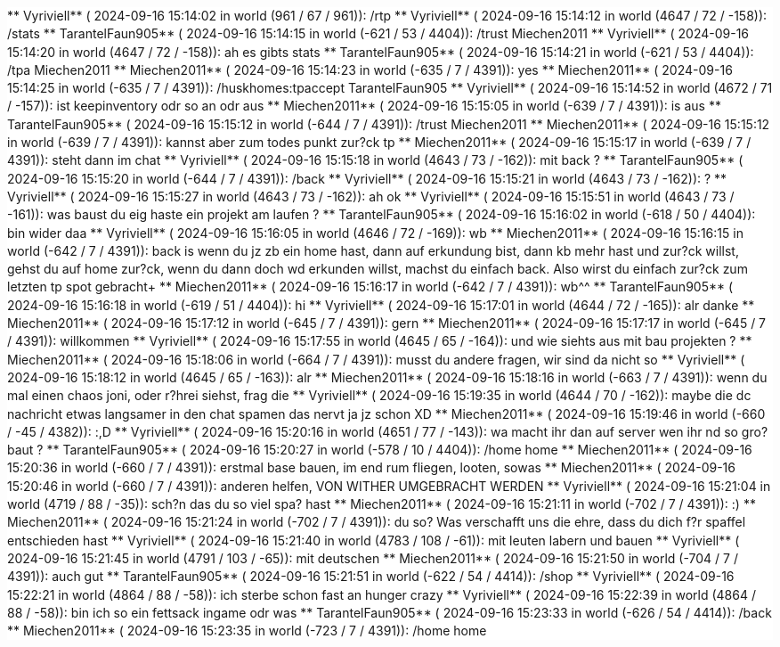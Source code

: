 ** Vyriviell** ( 2024-09-16  15:14:02 in  world (961 / 67 / 961)): /rtp
** Vyriviell** ( 2024-09-16  15:14:12 in  world (4647 / 72 / -158)): /stats
** TarantelFaun905** ( 2024-09-16  15:14:15 in  world (-621 / 53 / 4404)): /trust Miechen2011
** Vyriviell** ( 2024-09-16  15:14:20 in  world (4647 / 72 / -158)): ah es gibts stats
** TarantelFaun905** ( 2024-09-16  15:14:21 in  world (-621 / 53 / 4404)): /tpa Miechen2011
** Miechen2011** ( 2024-09-16  15:14:23 in  world (-635 / 7 / 4391)): yes
** Miechen2011** ( 2024-09-16  15:14:25 in  world (-635 / 7 / 4391)): /huskhomes:tpaccept TarantelFaun905
** Vyriviell** ( 2024-09-16  15:14:52 in  world (4672 / 71 / -157)): ist keepinventory odr so an odr aus
** Miechen2011** ( 2024-09-16  15:15:05 in  world (-639 / 7 / 4391)): is aus
** TarantelFaun905** ( 2024-09-16  15:15:12 in  world (-644 / 7 / 4391)): /trust Miechen2011
** Miechen2011** ( 2024-09-16  15:15:12 in  world (-639 / 7 / 4391)): kannst aber zum todes punkt zur?ck tp
** Miechen2011** ( 2024-09-16  15:15:17 in  world (-639 / 7 / 4391)): steht dann im chat
** Vyriviell** ( 2024-09-16  15:15:18 in  world (4643 / 73 / -162)): mit back ?
** TarantelFaun905** ( 2024-09-16  15:15:20 in  world (-644 / 7 / 4391)): /back
** Vyriviell** ( 2024-09-16  15:15:21 in  world (4643 / 73 / -162)): ?
** Vyriviell** ( 2024-09-16  15:15:27 in  world (4643 / 73 / -162)): ah ok
** Vyriviell** ( 2024-09-16  15:15:51 in  world (4643 / 73 / -161)): was baust du eig haste ein projekt am laufen ?
** TarantelFaun905** ( 2024-09-16  15:16:02 in  world (-618 / 50 / 4404)): bin wider daa
** Vyriviell** ( 2024-09-16  15:16:05 in  world (4646 / 72 / -169)): wb
** Miechen2011** ( 2024-09-16  15:16:15 in  world (-642 / 7 / 4391)): back is wenn du jz zb ein home hast, dann auf erkundung bist, dann kb mehr hast und zur?ck willst, gehst du auf home zur?ck, wenn du dann doch wd erkunden willst, machst du einfach back. Also wirst du einfach zur?ck zum letzten tp spot gebracht+
** Miechen2011** ( 2024-09-16  15:16:17 in  world (-642 / 7 / 4391)): wb^^
** TarantelFaun905** ( 2024-09-16  15:16:18 in  world (-619 / 51 / 4404)): hi
** Vyriviell** ( 2024-09-16  15:17:01 in  world (4644 / 72 / -165)): alr danke
** Miechen2011** ( 2024-09-16  15:17:12 in  world (-645 / 7 / 4391)): gern
** Miechen2011** ( 2024-09-16  15:17:17 in  world (-645 / 7 / 4391)): willkommen
** Vyriviell** ( 2024-09-16  15:17:55 in  world (4645 / 65 / -164)): und wie siehts aus mit bau projekten ?
** Miechen2011** ( 2024-09-16  15:18:06 in  world (-664 / 7 / 4391)): musst du andere fragen, wir sind da nicht so
** Vyriviell** ( 2024-09-16  15:18:12 in  world (4645 / 65 / -163)): alr
** Miechen2011** ( 2024-09-16  15:18:16 in  world (-663 / 7 / 4391)): wenn du mal einen chaos joni, oder r?hrei siehst, frag die
** Vyriviell** ( 2024-09-16  15:19:35 in  world (4644 / 70 / -162)): maybe die dc nachricht etwas langsamer in den chat spamen das nervt ja jz schon XD
** Miechen2011** ( 2024-09-16  15:19:46 in  world (-660 / -45 / 4382)): :,D
** Vyriviell** ( 2024-09-16  15:20:16 in  world (4651 / 77 / -143)): wa macht ihr dan auf server wen ihr nd so gro? baut ?
** TarantelFaun905** ( 2024-09-16  15:20:27 in  world (-578 / 10 / 4404)): /home home
** Miechen2011** ( 2024-09-16  15:20:36 in  world (-660 / 7 / 4391)): erstmal base bauen, im end rum fliegen, looten, sowas
** Miechen2011** ( 2024-09-16  15:20:46 in  world (-660 / 7 / 4391)): anderen helfen, VON WITHER UMGEBRACHT WERDEN
** Vyriviell** ( 2024-09-16  15:21:04 in  world (4719 / 88 / -35)): sch?n das du so viel spa? hast
** Miechen2011** ( 2024-09-16  15:21:11 in  world (-702 / 7 / 4391)): :)
** Miechen2011** ( 2024-09-16  15:21:24 in  world (-702 / 7 / 4391)): du so? Was verschafft uns die ehre, dass du dich f?r spaffel entschieden hast
** Vyriviell** ( 2024-09-16  15:21:40 in  world (4783 / 108 / -61)): mit leuten labern und bauen
** Vyriviell** ( 2024-09-16  15:21:45 in  world (4791 / 103 / -65)): mit deutschen
** Miechen2011** ( 2024-09-16  15:21:50 in  world (-704 / 7 / 4391)): auch gut
** TarantelFaun905** ( 2024-09-16  15:21:51 in  world (-622 / 54 / 4414)): /shop
** Vyriviell** ( 2024-09-16  15:22:21 in  world (4864 / 88 / -58)): ich sterbe schon fast an hunger crazy
** Vyriviell** ( 2024-09-16  15:22:39 in  world (4864 / 88 / -58)): bin ich so ein fettsack ingame odr was
** TarantelFaun905** ( 2024-09-16  15:23:33 in  world (-626 / 54 / 4414)): /back
** Miechen2011** ( 2024-09-16  15:23:35 in  world (-723 / 7 / 4391)): /home home